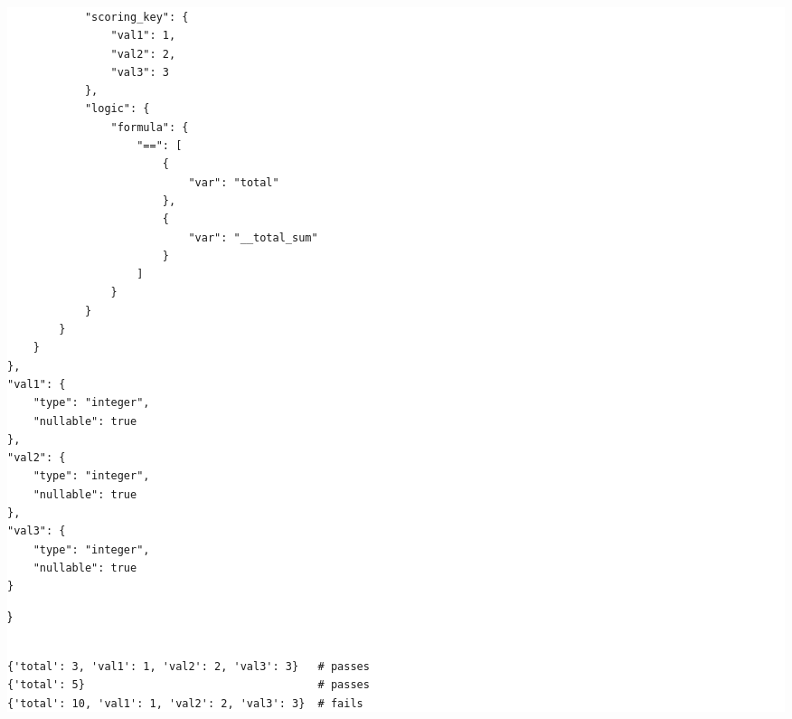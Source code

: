                 "scoring_key": {
                    "val1": 1,
                    "val2": 2,
                    "val3": 3
                },
                "logic": {
                    "formula": {
                        "==": [
                            {
                                "var": "total"
                            },
                            {
                                "var": "__total_sum"
                            }
                        ]
                    }
                }
            }
        }
    },
    "val1": {
        "type": "integer",
        "nullable": true
    },
    "val2": {
        "type": "integer",
        "nullable": true
    },
    "val3": {
        "type": "integer",
        "nullable": true
    }
}
</code></pre>
</td>
<td style="vertical-align:top;">
<pre><code>
{'total': 3, 'val1': 1, 'val2': 2, 'val3': 3}   # passes
{'total': 5}                                    # passes
{'total': 10, 'val1': 1, 'val2': 2, 'val3': 3}  # fails
</code></pre>
</td>
</tr>
</table>
